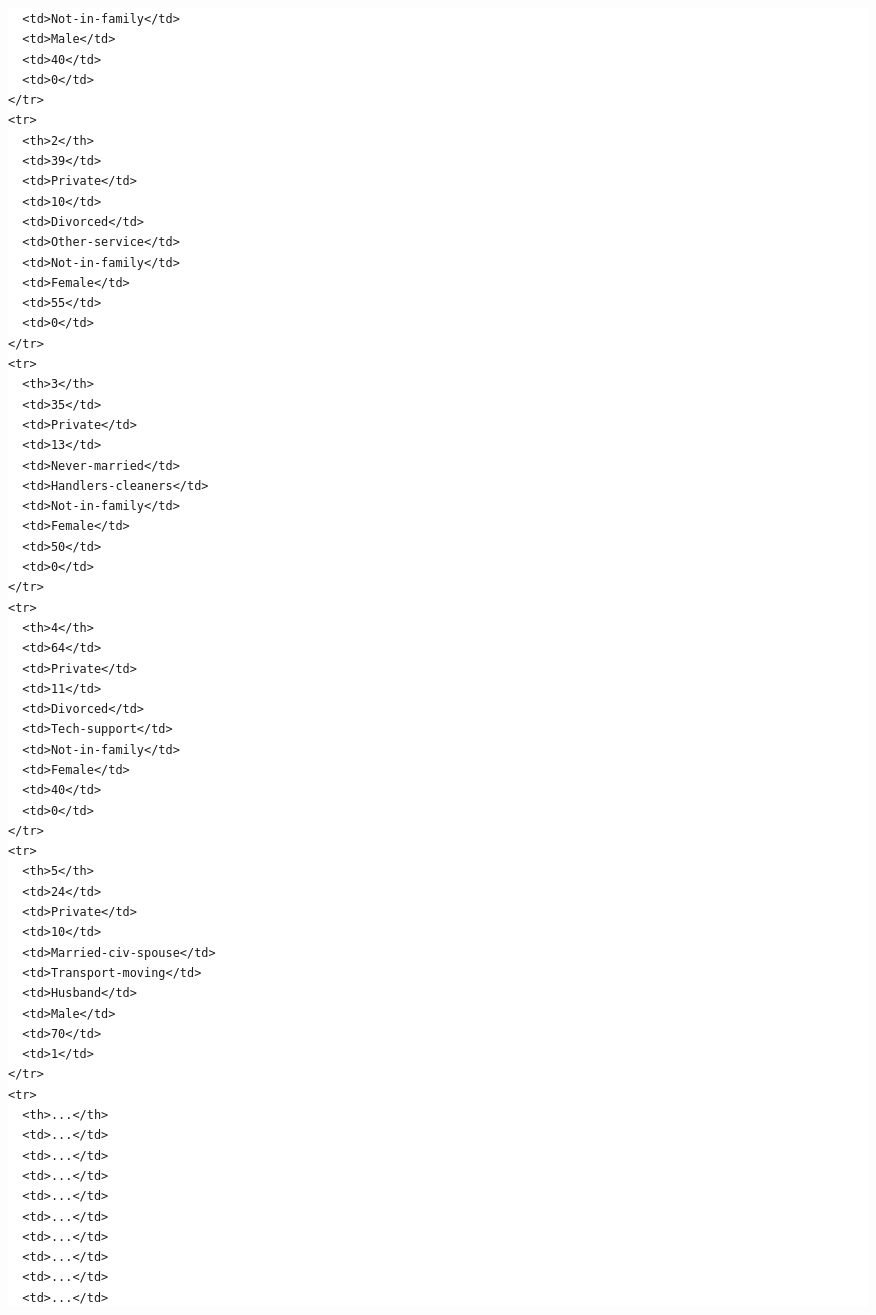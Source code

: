       <td>Not-in-family</td>
      <td>Male</td>
      <td>40</td>
      <td>0</td>
    </tr>
    <tr>
      <th>2</th>
      <td>39</td>
      <td>Private</td>
      <td>10</td>
      <td>Divorced</td>
      <td>Other-service</td>
      <td>Not-in-family</td>
      <td>Female</td>
      <td>55</td>
      <td>0</td>
    </tr>
    <tr>
      <th>3</th>
      <td>35</td>
      <td>Private</td>
      <td>13</td>
      <td>Never-married</td>
      <td>Handlers-cleaners</td>
      <td>Not-in-family</td>
      <td>Female</td>
      <td>50</td>
      <td>0</td>
    </tr>
    <tr>
      <th>4</th>
      <td>64</td>
      <td>Private</td>
      <td>11</td>
      <td>Divorced</td>
      <td>Tech-support</td>
      <td>Not-in-family</td>
      <td>Female</td>
      <td>40</td>
      <td>0</td>
    </tr>
    <tr>
      <th>5</th>
      <td>24</td>
      <td>Private</td>
      <td>10</td>
      <td>Married-civ-spouse</td>
      <td>Transport-moving</td>
      <td>Husband</td>
      <td>Male</td>
      <td>70</td>
      <td>1</td>
    </tr>
    <tr>
      <th>...</th>
      <td>...</td>
      <td>...</td>
      <td>...</td>
      <td>...</td>
      <td>...</td>
      <td>...</td>
      <td>...</td>
      <td>...</td>
      <td>...</td>